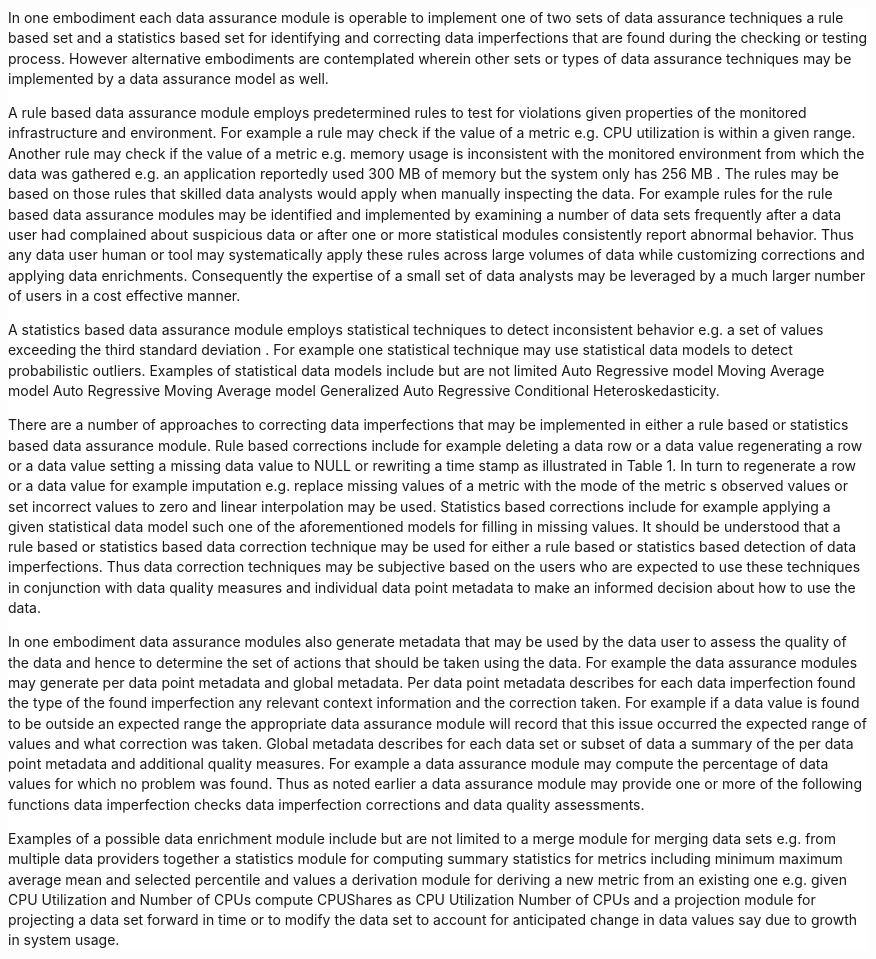 In one embodiment each data assurance module is operable to implement one of two sets of data assurance techniques a rule based set and a statistics based set for identifying and correcting data imperfections that are found during the checking or testing process. However alternative embodiments are contemplated wherein other sets or types of data assurance techniques may be implemented by a data assurance model as well.

A rule based data assurance module employs predetermined rules to test for violations given properties of the monitored infrastructure and environment. For example a rule may check if the value of a metric e.g. CPU utilization is within a given range. Another rule may check if the value of a metric e.g. memory usage is inconsistent with the monitored environment from which the data was gathered e.g. an application reportedly used 300 MB of memory but the system only has 256 MB . The rules may be based on those rules that skilled data analysts would apply when manually inspecting the data. For example rules for the rule based data assurance modules may be identified and implemented by examining a number of data sets frequently after a data user had complained about suspicious data or after one or more statistical modules consistently report abnormal behavior. Thus any data user human or tool may systematically apply these rules across large volumes of data while customizing corrections and applying data enrichments. Consequently the expertise of a small set of data analysts may be leveraged by a much larger number of users in a cost effective manner.

A statistics based data assurance module employs statistical techniques to detect inconsistent behavior e.g. a set of values exceeding the third standard deviation . For example one statistical technique may use statistical data models to detect probabilistic outliers. Examples of statistical data models include but are not limited Auto Regressive model Moving Average model Auto Regressive Moving Average model Generalized Auto Regressive Conditional Heteroskedasticity.

There are a number of approaches to correcting data imperfections that may be implemented in either a rule based or statistics based data assurance module. Rule based corrections include for example deleting a data row or a data value regenerating a row or a data value setting a missing data value to NULL or rewriting a time stamp as illustrated in Table 1. In turn to regenerate a row or a data value for example imputation e.g. replace missing values of a metric with the mode of the metric s observed values or set incorrect values to zero and linear interpolation may be used. Statistics based corrections include for example applying a given statistical data model such one of the aforementioned models for filling in missing values. It should be understood that a rule based or statistics based data correction technique may be used for either a rule based or statistics based detection of data imperfections. Thus data correction techniques may be subjective based on the users who are expected to use these techniques in conjunction with data quality measures and individual data point metadata to make an informed decision about how to use the data.

In one embodiment data assurance modules also generate metadata that may be used by the data user to assess the quality of the data and hence to determine the set of actions that should be taken using the data. For example the data assurance modules may generate per data point metadata and global metadata. Per data point metadata describes for each data imperfection found the type of the found imperfection any relevant context information and the correction taken. For example if a data value is found to be outside an expected range the appropriate data assurance module will record that this issue occurred the expected range of values and what correction was taken. Global metadata describes for each data set or subset of data a summary of the per data point metadata and additional quality measures. For example a data assurance module may compute the percentage of data values for which no problem was found. Thus as noted earlier a data assurance module may provide one or more of the following functions data imperfection checks data imperfection corrections and data quality assessments.

Examples of a possible data enrichment module include but are not limited to a merge module for merging data sets e.g. from multiple data providers together a statistics module for computing summary statistics for metrics including minimum maximum average mean and selected percentile and values a derivation module for deriving a new metric from an existing one e.g. given CPU Utilization and Number of CPUs compute CPUShares as CPU Utilization Number of CPUs and a projection module for projecting a data set forward in time or to modify the data set to account for anticipated change in data values say due to growth in system usage.
